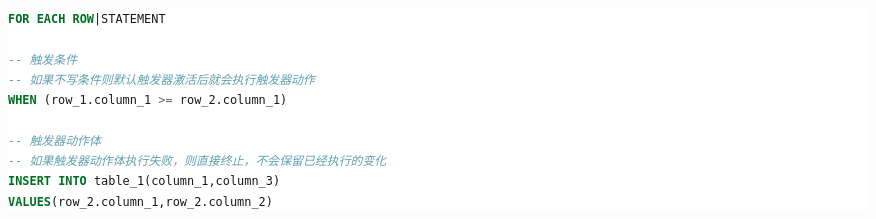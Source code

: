   ```sql
  FOR EACH ROW|STATEMENT

  -- 触发条件
  -- 如果不写条件则默认触发器激活后就会执行触发器动作
  WHEN (row_1.column_1 >= row_2.column_1)

  -- 触发器动作体
  -- 如果触发器动作体执行失败，则直接终止，不会保留已经执行的变化
  INSERT INTO table_1(column_1,column_3)
  VALUES(row_2.column_1,row_2.column_2)
  ```